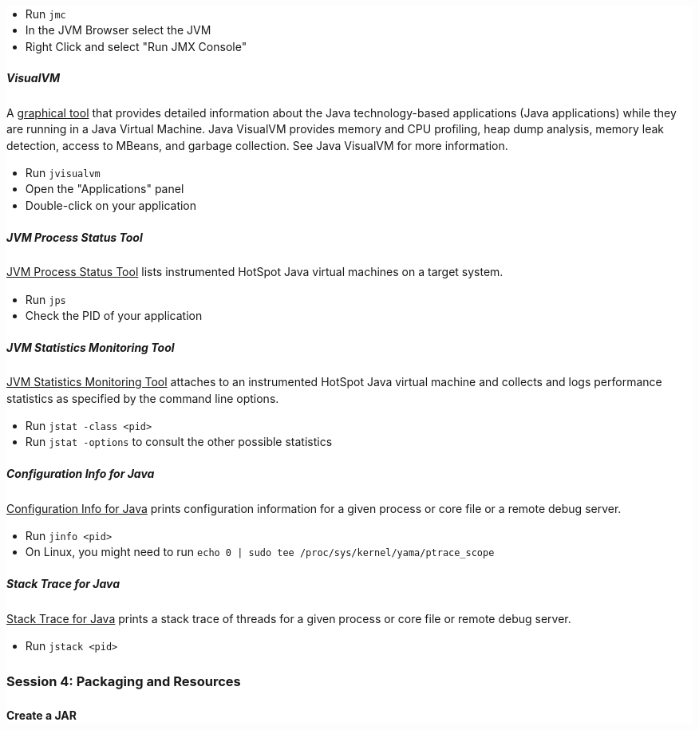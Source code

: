 * Run `jmc`
* In the JVM Browser select the JVM
* Right Click and select "Run JMX Console"

##### VisualVM

A [graphical tool](http://docs.oracle.com/javase/8/docs/technotes/tools/windows/jvisualvm.html)
that provides detailed information about the Java technology-based applications
(Java applications) while they are running in a Java Virtual Machine. Java
VisualVM provides memory and CPU profiling, heap dump analysis, memory leak
detection, access to MBeans, and garbage collection. See Java VisualVM for more
information.

* Run `jvisualvm`
* Open the "Applications" panel
* Double-click on your application

##### JVM Process Status Tool

[JVM Process Status Tool](http://docs.oracle.com/javase/8/docs/technotes/tools/windows/jps.html)
lists instrumented HotSpot Java virtual machines on a target system.

* Run `jps`
* Check the PID of your application

##### JVM Statistics Monitoring Tool

[JVM Statistics Monitoring Tool](http://docs.oracle.com/javase/8/docs/technotes/tools/windows/jstat.html)
attaches to an instrumented HotSpot Java virtual machine and collects and logs
performance statistics as specified by the command line options.

* Run `jstat -class <pid>`
* Run `jstat -options` to consult the other possible statistics

##### Configuration Info for Java

[Configuration Info for Java](http://docs.oracle.com/javase/8/docs/technotes/tools/windows/jinfo.html)
prints configuration information for a given process or core file or a remote
debug server.

* Run `jinfo <pid>`
* On Linux, you might need to run `echo 0 | sudo tee /proc/sys/kernel/yama/ptrace_scope`

##### Stack Trace for Java

[Stack Trace for Java](http://docs.oracle.com/javase/8/docs/technotes/tools/windows/jstack.html)
prints a stack trace of threads for a given process or core file or remote debug
server.

* Run `jstack <pid>`

### Session 4: Packaging and Resources

#### Create a JAR
